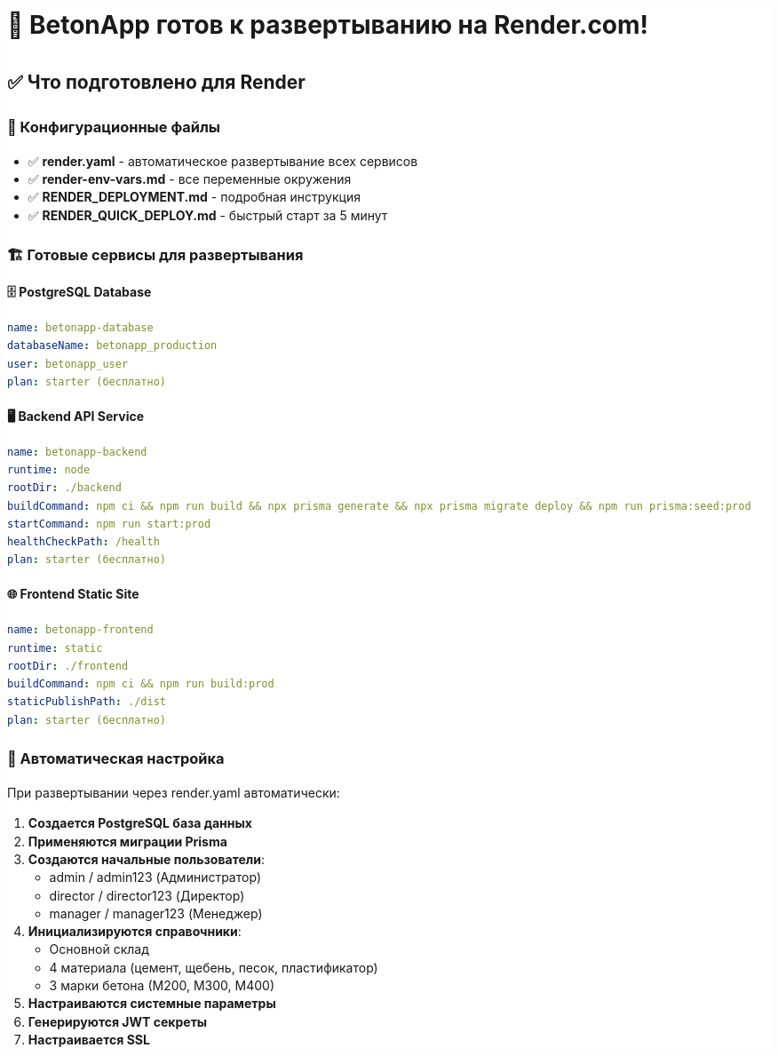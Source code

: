 # 🎉 BetonApp готов к развертыванию на Render.com!

## ✅ Что подготовлено для Render

### 📄 Конфигурационные файлы
- ✅ **render.yaml** - автоматическое развертывание всех сервисов
- ✅ **render-env-vars.md** - все переменные окружения
- ✅ **RENDER_DEPLOYMENT.md** - подробная инструкция
- ✅ **RENDER_QUICK_DEPLOY.md** - быстрый старт за 5 минут

### 🏗️ Готовые сервисы для развертывания

#### 🗄️ PostgreSQL Database
```yaml
name: betonapp-database
databaseName: betonapp_production
user: betonapp_user
plan: starter (бесплатно)
```

#### 🖥️ Backend API Service
```yaml
name: betonapp-backend
runtime: node
rootDir: ./backend
buildCommand: npm ci && npm run build && npx prisma generate && npx prisma migrate deploy && npm run prisma:seed:prod
startCommand: npm run start:prod
healthCheckPath: /health
plan: starter (бесплатно)
```

#### 🌐 Frontend Static Site
```yaml
name: betonapp-frontend
runtime: static
rootDir: ./frontend
buildCommand: npm ci && npm run build:prod
staticPublishPath: ./dist
plan: starter (бесплатно)
```

### 🔧 Автоматическая настройка

При развертывании через render.yaml автоматически:

1. **Создается PostgreSQL база данных**
2. **Применяются миграции Prisma**
3. **Создаются начальные пользователи**:
   - admin / admin123 (Администратор)
   - director / director123 (Директор)  
   - manager / manager123 (Менеджер)
4. **Инициализируются справочники**:
   - Основной склад
   - 4 материала (цемент, щебень, песок, пластификатор)
   - 3 марки бетона (М200, М300, М400)
5. **Настраиваются системные параметры**
6. **Генерируются JWT секреты**
7. **Настраивается SSL**
